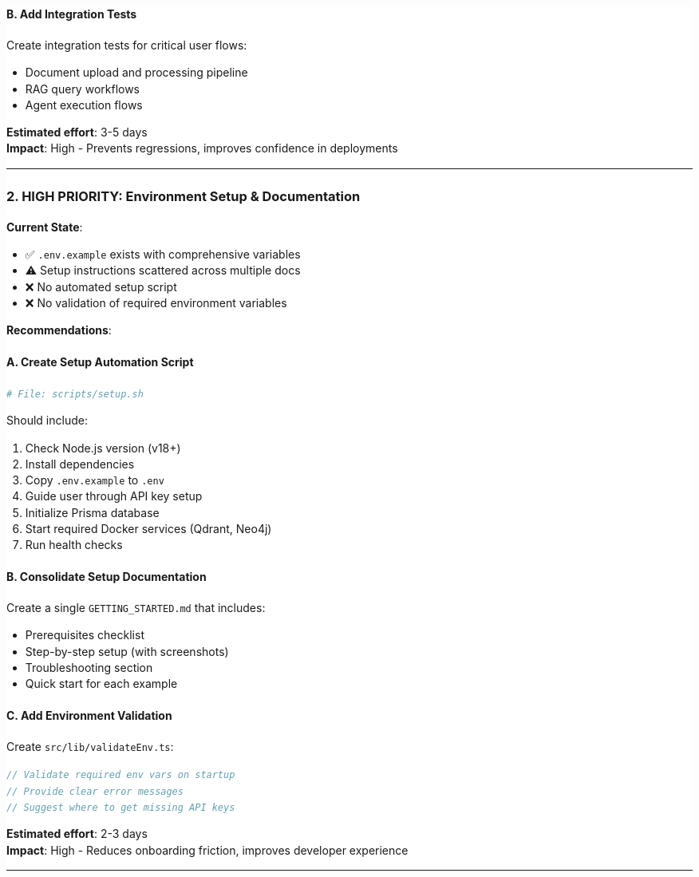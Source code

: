 #### B. Add Integration Tests
Create integration tests for critical user flows:
- Document upload and processing pipeline
- RAG query workflows
- Agent execution flows

**Estimated effort**: 3-5 days  
**Impact**: High - Prevents regressions, improves confidence in deployments

---

### 2. **HIGH PRIORITY: Environment Setup & Documentation**

**Current State**:
- ✅ `.env.example` exists with comprehensive variables
- ⚠️ Setup instructions scattered across multiple docs
- ❌ No automated setup script
- ❌ No validation of required environment variables

**Recommendations**:

#### A. Create Setup Automation Script
```bash
# File: scripts/setup.sh
```

Should include:
1. Check Node.js version (v18+)
2. Install dependencies
3. Copy `.env.example` to `.env`
4. Guide user through API key setup
5. Initialize Prisma database
6. Start required Docker services (Qdrant, Neo4j)
7. Run health checks

#### B. Consolidate Setup Documentation
Create a single `GETTING_STARTED.md` that includes:
- Prerequisites checklist
- Step-by-step setup (with screenshots)
- Troubleshooting section
- Quick start for each example

#### C. Add Environment Validation
Create `src/lib/validateEnv.ts`:
```typescript
// Validate required env vars on startup
// Provide clear error messages
// Suggest where to get missing API keys
```

**Estimated effort**: 2-3 days  
**Impact**: High - Reduces onboarding friction, improves developer experience

---
